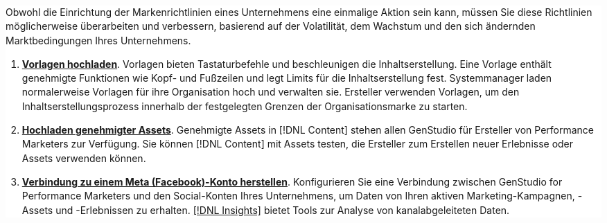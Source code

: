    Obwohl die Einrichtung der Markenrichtlinien eines Unternehmens eine einmalige Aktion sein kann, müssen Sie diese Richtlinien möglicherweise überarbeiten und verbessern, basierend auf der Volatilität, dem Wachstum und den sich ändernden Marktbedingungen Ihres Unternehmens.

1. **[Vorlagen hochladen](./content/use-templates.md)**. Vorlagen bieten Tastaturbefehle und beschleunigen die Inhaltserstellung. Eine Vorlage enthält genehmigte Funktionen wie Kopf- und Fußzeilen und legt Limits für die Inhaltserstellung fest. Systemmanager laden normalerweise Vorlagen für ihre Organisation hoch und verwalten sie. Ersteller verwenden Vorlagen, um den Inhaltserstellungsprozess innerhalb der festgelegten Grenzen der Organisationsmarke zu starten.

1. **[Hochladen genehmigter Assets](./content/manage-assets.md)**. Genehmigte Assets in [!DNL Content] stehen allen GenStudio für Ersteller von Performance Marketers zur Verfügung. Sie können [!DNL Content] mit Assets testen, die Ersteller zum Erstellen neuer Erlebnisse oder Assets verwenden können.

1. **[Verbindung zu einem Meta (Facebook)-Konto herstellen](./insights/connect-channel.md)**. Konfigurieren Sie eine Verbindung zwischen GenStudio for Performance Marketers und den Social-Konten Ihres Unternehmens, um Daten von Ihren aktiven Marketing-Kampagnen, -Assets und -Erlebnissen zu erhalten. [[!DNL Insights]](./insights/overview.md) bietet Tools zur Analyse von kanalabgeleiteten Daten.

